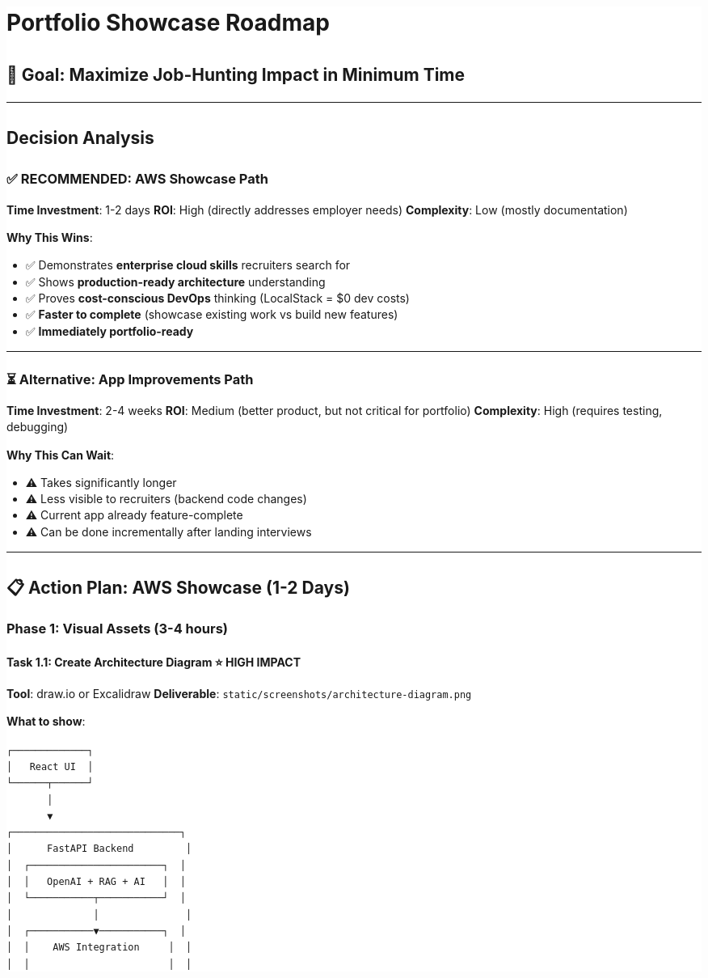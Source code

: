 # Portfolio Showcase Roadmap

## 🎯 Goal: Maximize Job-Hunting Impact in Minimum Time

---

## Decision Analysis

### ✅ **RECOMMENDED: AWS Showcase Path**

**Time Investment**: 1-2 days
**ROI**: High (directly addresses employer needs)
**Complexity**: Low (mostly documentation)

**Why This Wins**:
- ✅ Demonstrates **enterprise cloud skills** recruiters search for
- ✅ Shows **production-ready architecture** understanding
- ✅ Proves **cost-conscious DevOps** thinking (LocalStack = $0 dev costs)
- ✅ **Faster to complete** (showcase existing work vs build new features)
- ✅ **Immediately portfolio-ready**

---

### ⏳ **Alternative: App Improvements Path**

**Time Investment**: 2-4 weeks
**ROI**: Medium (better product, but not critical for portfolio)
**Complexity**: High (requires testing, debugging)

**Why This Can Wait**:
- ⚠️ Takes significantly longer
- ⚠️ Less visible to recruiters (backend code changes)
- ⚠️ Current app already feature-complete
- ⚠️ Can be done incrementally after landing interviews

---

## 📋 Action Plan: AWS Showcase (1-2 Days)

### Phase 1: Visual Assets (3-4 hours)

#### Task 1.1: Create Architecture Diagram ⭐ **HIGH IMPACT**
**Tool**: draw.io or Excalidraw
**Deliverable**: `static/screenshots/architecture-diagram.png`

**What to show**:
```
┌─────────────┐
│   React UI  │
└──────┬──────┘
       │
       ▼
┌─────────────────────────────┐
│      FastAPI Backend         │
│  ┌───────────────────────┐  │
│  │   OpenAI + RAG + AI   │  │
│  └───────────┬───────────┘  │
│              │               │
│  ┌───────────▼───────────┐  │
│  │    AWS Integration     │  │
│  │                        │  │
```